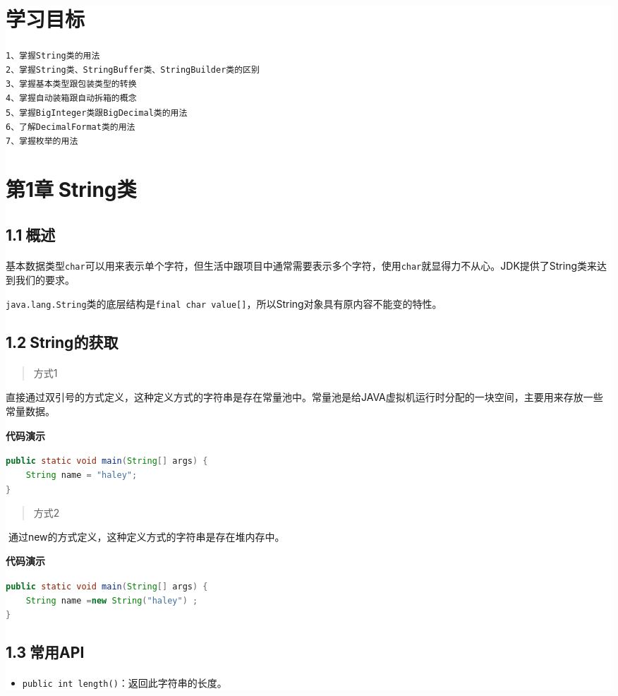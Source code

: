 # 学习目标

```
1、掌握String类的用法
2、掌握String类、StringBuffer类、StringBuilder类的区别
3、掌握基本类型跟包装类型的转换
4、掌握自动装箱跟自动拆箱的概念
5、掌握BigInteger类跟BigDecimal类的用法
6、了解DecimalFormat类的用法
7、掌握枚举的用法
```



# 第1章 String类

## 1.1 概述

​		基本数据类型`char`可以用来表示单个字符，但生活中跟项目中通常需要表示多个字符，使用`char`就显得力不从心。JDK提供了String类来达到我们的要求。

​		`java.lang.String`类的底层结构是`final char value[]`，所以String对象具有原内容不能变的特性。



## 1.2 String的获取

> 方式1

​	直接通过双引号的方式定义，这种定义方式的字符串是存在常量池中。常量池是给JAVA虚拟机运行时分配的一块空间，主要用来存放一些常量数据。

**代码演示**

```java
public static void main(String[] args) {
    String name = "haley";
}
```



> 方式2

​	通过new的方式定义，这种定义方式的字符串是存在堆内存中。

**代码演示**

```java
public static void main(String[] args) {
    String name =new String("haley") ;
}
```



## 1.3 常用API

- `public int length()`：返回此字符串的长度。
